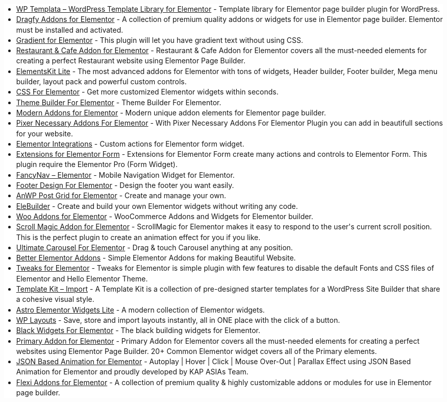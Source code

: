 -   [WP Templata – WordPress Template Library for Elementor](https://wordpress.org/plugins/wptemplata/)  - Template library for Elementor page builder plugin for WordPress.
-   [Dragfy Addons for Elementor](https://wordpress.org/plugins/dragfy-addons-for-elementor/)  - A collection of premium quality addons or widgets for use in Elementor page builder. Elementor must be installed and activated.
-   [Gradient for Elementor](https://wordpress.org/plugins/gradient-for-elementor/)  - This plugin will let you have gradient text without using CSS.
-   [Restaurant & Cafe Addon for Elementor](https://wordpress.org/plugins/restaurant-cafe-addon-for-elementor/)  - Restaurant & Cafe Addon for Elementor covers all the must-needed elements for creating a perfect Restaurant website using Elementor Page Builder.
-   [ElementsKit Lite](https://wordpress.org/plugins/elementskit-lite/)  - The most advanced addons for Elementor with tons of widgets, Header builder, Footer builder, Mega menu builder, layout pack and powerful custom controls.
-   [CSS For Elementor](https://wordpress.org/plugins/css-for-elementor/)  - Get more customized Elementor widgets within seconds.
-   [Theme Builder For Elementor](https://wordpress.org/plugins/theme-builder-for-elementor/)  - Theme Builder For Elementor.
-   [Modern Addons for Elementor](https://wordpress.org/plugins/modern-addons-elementor/)  - Modern unique addon elements for Elementor page builder.
-   [Pixer Necessary Addons For Elementor](https://wordpress.org/plugins/pixer-necessary-addons-for-elementor/)  - With Pixer Necessary Addons For Elementor Plugin you can add in beautifull sections for your website.
-   [Elementor Integrations](https://wordpress.org/plugins/integrations-for-elementor/)  - Custom actions for Elementor form widget.
-   [Extensions for Elementor Form](https://wordpress.org/plugins/extensions-for-elementor-form/)  - Extensions for Elementor Form create many actions and controls to Elementor Form. This plugin require the Elementor Pro (Form Widget).
-   [FancyNav – Elementor](https://wordpress.org/plugins/fancynav-elementor/)  - Mobile Navigation Widget for Elementor.
-   [Footer Design For Elementor](https://wordpress.org/plugins/footer-design-for-elementor/)  - Design the footer you want easily.
-   [AnWP Post Grid for Elementor](https://wordpress.org/plugins/anwp-post-grid-for-elementor/)  - Create and manage your own.
-   [EleBuilder](https://wordpress.org/plugins/widget-builder-for-elementor/)  - Create and build your own Elementor widgets without writing any code.
-   [Woo Addons for Elementor](https://wordpress.org/plugins/stax-woo-addons-for-elementor/)  - WooCommerce Addons and Widgets for Elementor builder.
-   [Scroll Magic Addon for Elementor](https://wordpress.org/plugins/scroll-magic-addon-for-elementor/)  - ScrollMagic for Elementor makes it easy to respond to the user's current scroll position. This is the perfect plugin to create an animation effect for you if you like.
-   [Ultimate Carousel For Elementor](https://wordpress.org/plugins/ultimate-carousel-for-elementor/)  - Drag & touch Carousel anything at any position.
-   [Better Elementor Addons](https://wordpress.org/plugins/better-elementor-addons/)  - Simple Elementor Addons for making Beautiful Website.
-   [Tweaks for Elementor](https://wordpress.org/plugins/tweaks-for-elementor/)  - Tweaks for Elementor is simple plugin with few features to disable the default Fonts and CSS files of Elementor and Hello Elementor Theme.
-   [Template Kit – Import](https://wordpress.org/plugins/template-kit-import/)  - A Template Kit is a collection of pre-designed starter templates for a WordPress Site Builder that share a cohesive visual style.
-   [Astro Elementor Widgets Lite](https://wordpress.org/plugins/astro-elementor-widgets-lite/)  - A modern collection of Elementor widgets.
-   [WP Layouts](https://wordpress.org/plugins/wp-layouts/)  - Save, store and import layouts instantly, all in ONE place with the click of a button.
-   [Black Widgets For Elementor](https://wordpress.org/plugins/black-widgets/)  - The black building widgets for Elementor.
-   [Primary Addon for Elementor](https://wordpress.org/plugins/primary-addon-for-elementor/)  - Primary Addon for Elementor covers all the must-needed elements for creating a perfect websites using Elementor Page Builder. 20+ Common Elementor widget covers all of the Primary elements.
-   [JSON Based Animation for Elementor](https://wordpress.org/plugins/include-lottie-animation-for-elementor/)  - Autoplay | Hover | Click | Mouse Over-Out | Parallax Effect using JSON Based Animation for Elementor and proudly developed by KAP ASIAs Team.
-   [Flexi Addons for Elementor](https://wordpress.org/plugins/flexiaddons/)  - A collection of premium quality & highly customizable addons or modules for use in Elementor page builder.